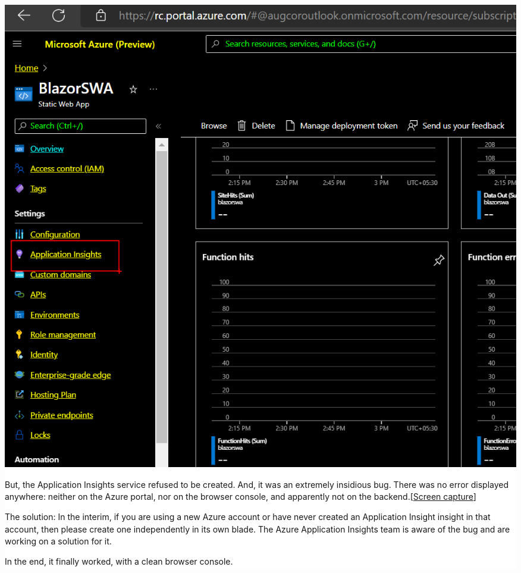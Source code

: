 ![Application Insight tab is highlighted within the Azure Static Web App blade on the Azure Portal](/img/blog/azureswa_appl_insight.png)

But, the Application Insights service refused to be created. And, it was an extremely insidious bug. There was no error displayed anywhere: neither on the Azure portal, nor on the browser console, and apparently not on the backend.[[Screen capture](https://youtu.be/r7AVcjQeSPk)]

The solution: In the interim, if you are using a new Azure account or have never created an Application Insight insight in that account, then please create one independently in its own blade. The Azure Application Insights team is aware of the bug and are working on a solution for it.

In the end, it finally worked, with a clean browser console.
